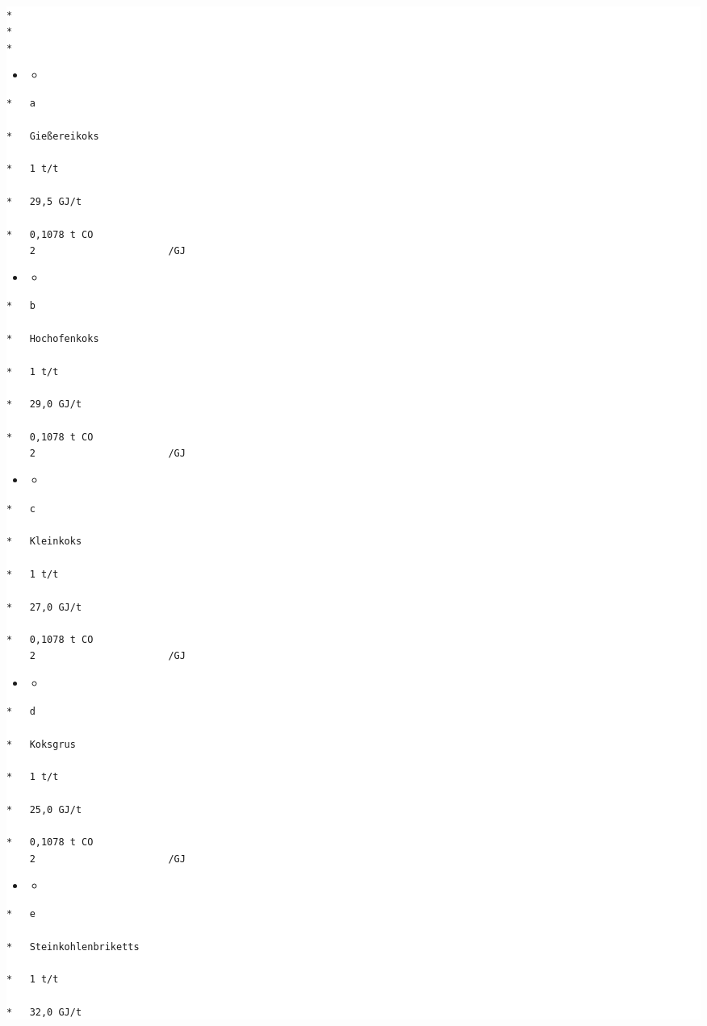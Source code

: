     *
    *
    *

*    *
    *   a

    *   Gießereikoks

    *   1 t/t

    *   29,5 GJ/t

    *   0,1078 t CO
        2                       /GJ


*    *
    *   b

    *   Hochofenkoks

    *   1 t/t

    *   29,0 GJ/t

    *   0,1078 t CO
        2                       /GJ


*    *
    *   c

    *   Kleinkoks

    *   1 t/t

    *   27,0 GJ/t

    *   0,1078 t CO
        2                       /GJ


*    *
    *   d

    *   Koksgrus

    *   1 t/t

    *   25,0 GJ/t

    *   0,1078 t CO
        2                       /GJ


*    *
    *   e

    *   Steinkohlenbriketts

    *   1 t/t

    *   32,0 GJ/t
